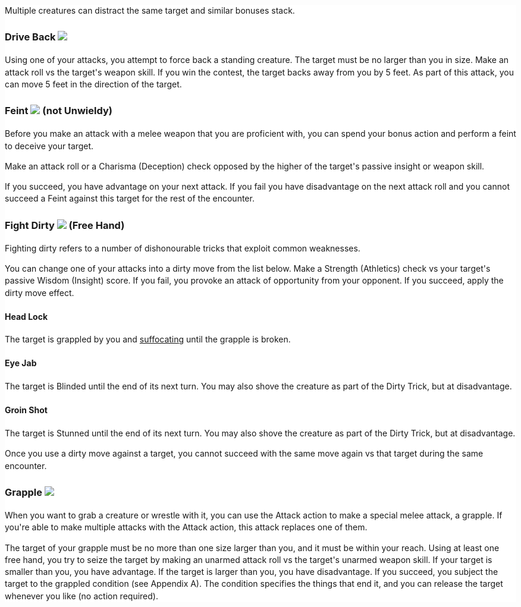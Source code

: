 Multiple creatures can distract the same target and similar bonuses stack.

### Drive Back <img src="https://img.icons8.com/material/14/FFFFFF/sword.png">
Using one of your attacks, you attempt to force back a standing creature. The target must be no larger than you in size. Make an attack roll vs the target's weapon skill. If you win the contest, the target backs away from you by 5 feet. As part of this attack, you can move 5 feet in the direction of the target.

### Feint <img src="https://img.icons8.com/ios-glyphs/14/FFFFFF/plus-math.png"/> (not Unwieldy)
Before you make an attack with a melee weapon that you are proficient with, you can spend your bonus action and perform a feint to deceive your target.

Make an attack roll or a Charisma (Deception) check opposed by the higher of the target's passive insight or weapon skill.

If you succeed, you have advantage on your next attack. If you fail you have disadvantage on the next attack roll and you cannot succeed a Feint against this target for the rest of the encounter.

### Fight Dirty <img src="https://img.icons8.com/material/14/FFFFFF/sword.png"> (Free Hand)
Fighting dirty refers to a number of dishonourable tricks that exploit common weaknesses. 

You can change one of your attacks into a dirty move from the list below. Make a Strength (Athletics) check vs your target's passive Wisdom (Insight) score. If you fail, you provoke an attack of opportunity from your opponent. If you succeed, apply the dirty move effect.

#### Head Lock
The target is grappled by you and [suffocating](http://stormchaserroleplaying.com/stormchaserRPG/Adventuring/TheEnvironment/Suffocating/) until the grapple is broken.

#### Eye Jab
The target is Blinded until the end of its next turn. You may also shove the creature as part of the Dirty Trick, but at disadvantage.

#### Groin Shot
The target is Stunned until the end of its next turn. You may also shove the creature as part of the Dirty Trick, but at disadvantage.

Once you use a dirty move against a target, you cannot succeed with the same move again vs that target during the same encounter.

### Grapple <img src="https://img.icons8.com/material/14/FFFFFF/sword.png">
When you want to grab a creature or wrestle with it, you can use the Attack action to make a special melee attack, a grapple. If you're able to make multiple attacks with the Attack action, this attack replaces one of them.

The target of your grapple must be no more than one size larger than you, and it must be within your reach. Using at least one free hand, you try to seize the target by making an unarmed attack roll vs the target's unarmed weapon skill. If your target is smaller than you, you have advantage. If the target is larger than you, you have disadvantage. If you succeed, you subject the target to the grappled condition (see Appendix A). The condition specifies the things that end it, and you can release the target whenever you like (no action required).

